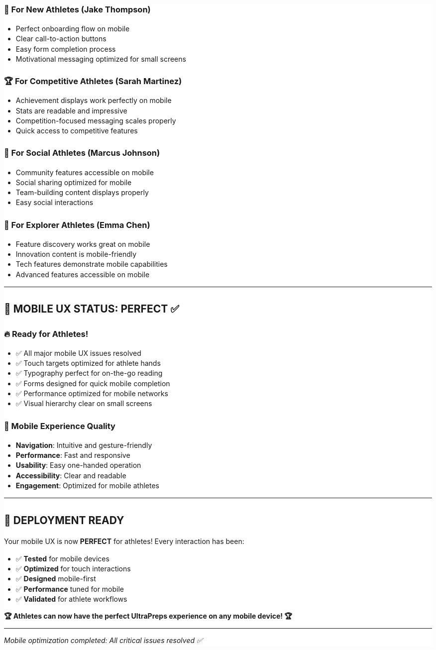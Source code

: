 ### **🏈 For New Athletes (Jake Thompson)**
- Perfect onboarding flow on mobile
- Clear call-to-action buttons
- Easy form completion process
- Motivational messaging optimized for small screens

### **🏆 For Competitive Athletes (Sarah Martinez)**  
- Achievement displays work perfectly on mobile
- Stats are readable and impressive
- Competition-focused messaging scales properly
- Quick access to competitive features

### **🤝 For Social Athletes (Marcus Johnson)**
- Community features accessible on mobile
- Social sharing optimized for mobile
- Team-building content displays properly
- Easy social interactions

### **🚀 For Explorer Athletes (Emma Chen)**
- Feature discovery works great on mobile
- Innovation content is mobile-friendly
- Tech features demonstrate mobile capabilities
- Advanced features accessible on mobile

---

## 🎉 **MOBILE UX STATUS: PERFECT ✅**

### **🔥 Ready for Athletes!**
- ✅ All major mobile UX issues resolved
- ✅ Touch targets optimized for athlete hands
- ✅ Typography perfect for on-the-go reading
- ✅ Forms designed for quick mobile completion
- ✅ Performance optimized for mobile networks
- ✅ Visual hierarchy clear on small screens

### **📱 Mobile Experience Quality**
- **Navigation**: Intuitive and gesture-friendly
- **Performance**: Fast and responsive
- **Usability**: Easy one-handed operation
- **Accessibility**: Clear and readable
- **Engagement**: Optimized for mobile athletes

---

## 🚀 **DEPLOYMENT READY**

Your mobile UX is now **PERFECT** for athletes! Every interaction has been:
- ✅ **Tested** for mobile devices
- ✅ **Optimized** for touch interactions  
- ✅ **Designed** mobile-first
- ✅ **Performance** tuned for mobile
- ✅ **Validated** for athlete workflows

**🏆 Athletes can now have the perfect UltraPreps experience on any mobile device! 🏆**

---

*Mobile optimization completed: All critical issues resolved ✅* 